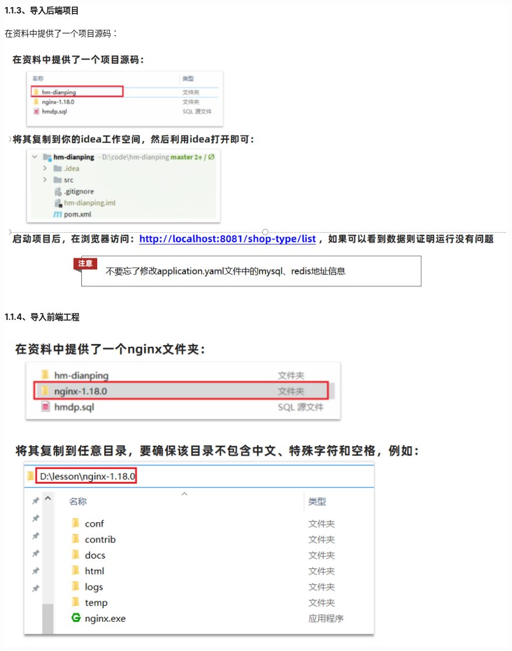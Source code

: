 #### 1.1.3、导入后端项目

在资料中提供了一个项目源码：

![1653060237073](Redis实战篇.assets/1653060237073.png)

#### 1.1.4、导入前端工程

![1653060337562](Redis实战篇.assets/1653060337562.png)
